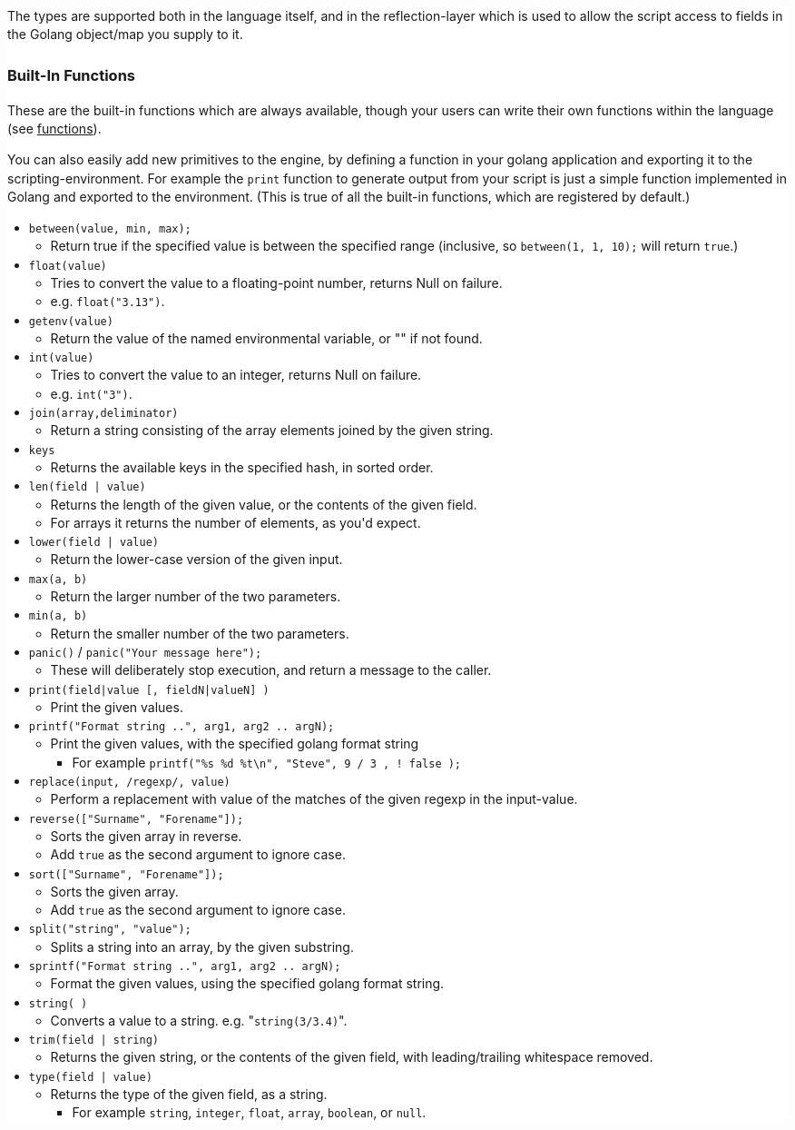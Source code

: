 The types are supported both in the language itself, and in the reflection-layer which is used to allow the script access to fields in the Golang object/map you supply to it.


### Built-In Functions

These are the built-in functions which are always available, though your users can write their own functions within the language (see [functions](#functions)).

You can also easily add new primitives to the engine, by defining a function in your golang application and exporting it to the scripting-environment.   For example the `print` function to generate output from your script is just a simple function implemented in Golang and exported to the environment.  (This is true of all the built-in functions, which are registered by default.)

* `between(value, min, max);`
  * Return true if the specified value is between the specified range (inclusive, so `between(1, 1, 10);` will return `true`.)
* `float(value)`
  * Tries to convert the value to a floating-point number, returns Null on failure.
  * e.g. `float("3.13")`.
* `getenv(value)`
  * Return the value of the named environmental variable, or "" if not found.
* `int(value)`
  * Tries to convert the value to an integer, returns Null on failure.
  * e.g. `int("3")`.
* `join(array,deliminator)`
  * Return a string consisting of the array elements joined by the given string.
* `keys`
  * Returns the available keys in the specified hash, in sorted order.
* `len(field | value)`
  * Returns the length of the given value, or the contents of the given field.
  * For arrays it returns the number of elements, as you'd expect.
* `lower(field | value)`
  * Return the lower-case version of the given input.
* `max(a, b)`
  * Return the larger number of the two parameters.
* `min(a, b)`
  * Return the smaller number of the two parameters.
* `panic()` / `panic("Your message here");`
  * These will deliberately stop execution, and return a message to the caller.
* `print(field|value [, fieldN|valueN] )`
  * Print the given values.
* `printf("Format string ..", arg1, arg2 .. argN);`
  * Print the given values, with the specified golang format string
    * For example `printf("%s %d %t\n", "Steve", 9 / 3 , ! false );`
* `replace(input, /regexp/, value)`
  * Perform a replacement with value of the matches of the given regexp in the input-value.
* `reverse(["Surname", "Forename"]);`
  * Sorts the given array in reverse.
  * Add `true` as the second argument to ignore case.
* `sort(["Surname", "Forename"]);`
  * Sorts the given array.
  * Add `true` as the second argument to ignore case.
* `split("string", "value");`
  * Splits a string into an array, by the given substring.
* `sprintf("Format string ..", arg1, arg2 .. argN);`
  * Format the given values, using the specified golang format string.
* `string( )`
  * Converts a value to a string.  e.g. "`string(3/3.4)`".
* `trim(field | string)`
  * Returns the given string, or the contents of the given field, with leading/trailing whitespace removed.
* `type(field | value)`
  * Returns the type of the given field, as a string.
    * For example `string`, `integer`, `float`, `array`, `boolean`, or `null`.